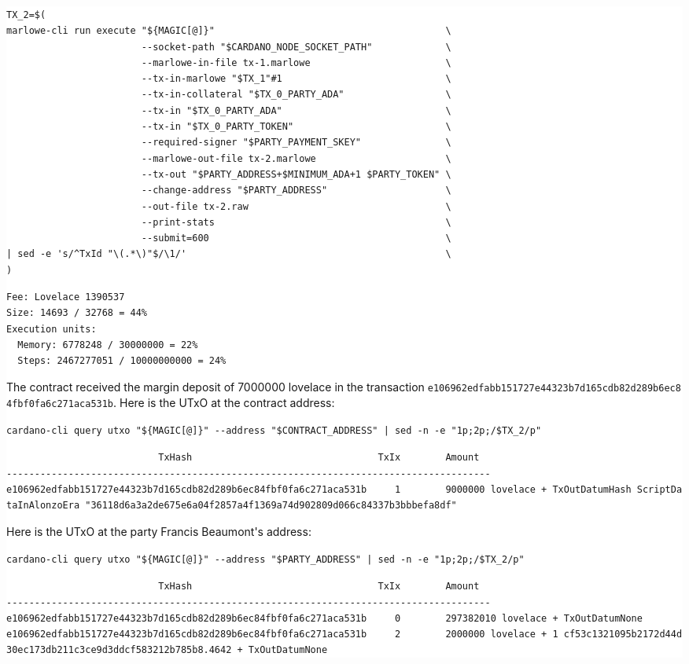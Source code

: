 ```
TX_2=$(
marlowe-cli run execute "${MAGIC[@]}"                                         \
                        --socket-path "$CARDANO_NODE_SOCKET_PATH"             \
                        --marlowe-in-file tx-1.marlowe                        \
                        --tx-in-marlowe "$TX_1"#1                             \
                        --tx-in-collateral "$TX_0_PARTY_ADA"                  \
                        --tx-in "$TX_0_PARTY_ADA"                             \
                        --tx-in "$TX_0_PARTY_TOKEN"                           \
                        --required-signer "$PARTY_PAYMENT_SKEY"               \
                        --marlowe-out-file tx-2.marlowe                       \
                        --tx-out "$PARTY_ADDRESS+$MINIMUM_ADA+1 $PARTY_TOKEN" \
                        --change-address "$PARTY_ADDRESS"                     \
                        --out-file tx-2.raw                                   \
                        --print-stats                                         \
                        --submit=600                                          \
| sed -e 's/^TxId "\(.*\)"$/\1/'                                              \
)
```

```console
Fee: Lovelace 1390537
Size: 14693 / 32768 = 44%
Execution units:
  Memory: 6778248 / 30000000 = 22%
  Steps: 2467277051 / 10000000000 = 24%
```

The contract received the margin deposit of 7000000 lovelace in the transaction `e106962edfabb151727e44323b7d165cdb82d289b6ec84fbf0fa6c271aca531b`.  Here is the UTxO at the contract address:

```
cardano-cli query utxo "${MAGIC[@]}" --address "$CONTRACT_ADDRESS" | sed -n -e "1p;2p;/$TX_2/p"
```

```console
                           TxHash                                 TxIx        Amount
--------------------------------------------------------------------------------------
e106962edfabb151727e44323b7d165cdb82d289b6ec84fbf0fa6c271aca531b     1        9000000 lovelace + TxOutDatumHash ScriptDataInAlonzoEra "36118d6a3a2de675e6a04f2857a4f1369a74d902809d066c84337b3bbbefa8df"
```

Here is the UTxO at the party Francis Beaumont's address:

```
cardano-cli query utxo "${MAGIC[@]}" --address "$PARTY_ADDRESS" | sed -n -e "1p;2p;/$TX_2/p"
```

```console
                           TxHash                                 TxIx        Amount
--------------------------------------------------------------------------------------
e106962edfabb151727e44323b7d165cdb82d289b6ec84fbf0fa6c271aca531b     0        297382010 lovelace + TxOutDatumNone
e106962edfabb151727e44323b7d165cdb82d289b6ec84fbf0fa6c271aca531b     2        2000000 lovelace + 1 cf53c1321095b2172d44d30ec173db211c3ce9d3ddcf583212b785b8.4642 + TxOutDatumNone
```
